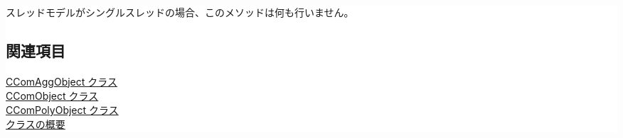 スレッドモデルがシングルスレッドの場合、このメソッドは何も行いません。

## <a name="see-also"></a>関連項目

[CComAggObject クラス](../../atl/reference/ccomaggobject-class.md)<br/>
[CComObject クラス](../../atl/reference/ccomobject-class.md)<br/>
[CComPolyObject クラス](../../atl/reference/ccompolyobject-class.md)<br/>
[クラスの概要](../../atl/atl-class-overview.md)
